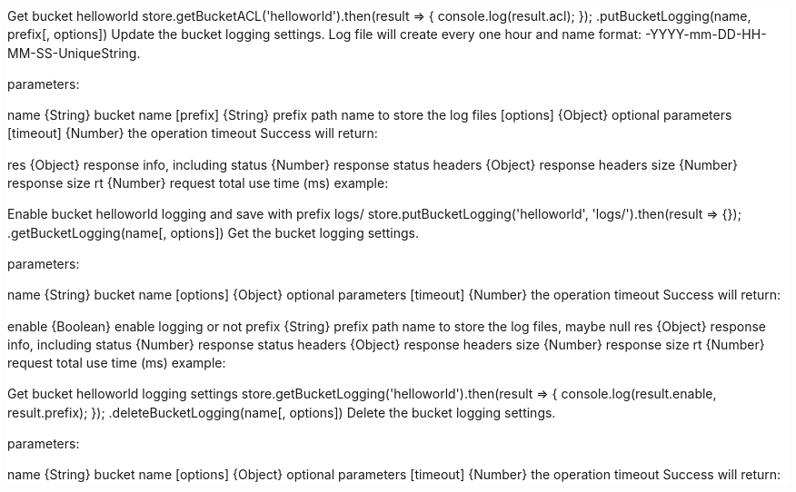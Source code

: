 Get bucket helloworld
store.getBucketACL('helloworld').then(result => {
  console.log(result.acl);
});
.putBucketLogging(name, prefix[, options])
Update the bucket logging settings. Log file will create every one hour and name format: <prefix><bucket>-YYYY-mm-DD-HH-MM-SS-UniqueString.

parameters:

name {String} bucket name
[prefix] {String} prefix path name to store the log files
[options] {Object} optional parameters
[timeout] {Number} the operation timeout
Success will return:

res {Object} response info, including
status {Number} response status
headers {Object} response headers
size {Number} response size
rt {Number} request total use time (ms)
example:

Enable bucket helloworld logging and save with prefix logs/
store.putBucketLogging('helloworld', 'logs/').then(result => {});
.getBucketLogging(name[, options])
Get the bucket logging settings.

parameters:

name {String} bucket name
[options] {Object} optional parameters
[timeout] {Number} the operation timeout
Success will return:

enable {Boolean} enable logging or not
prefix {String} prefix path name to store the log files, maybe null
res {Object} response info, including
status {Number} response status
headers {Object} response headers
size {Number} response size
rt {Number} request total use time (ms)
example:

Get bucket helloworld logging settings
store.getBucketLogging('helloworld').then(result => {
  console.log(result.enable, result.prefix);
});
.deleteBucketLogging(name[, options])
Delete the bucket logging settings.

parameters:

name {String} bucket name
[options] {Object} optional parameters
[timeout] {Number} the operation timeout
Success will return:
